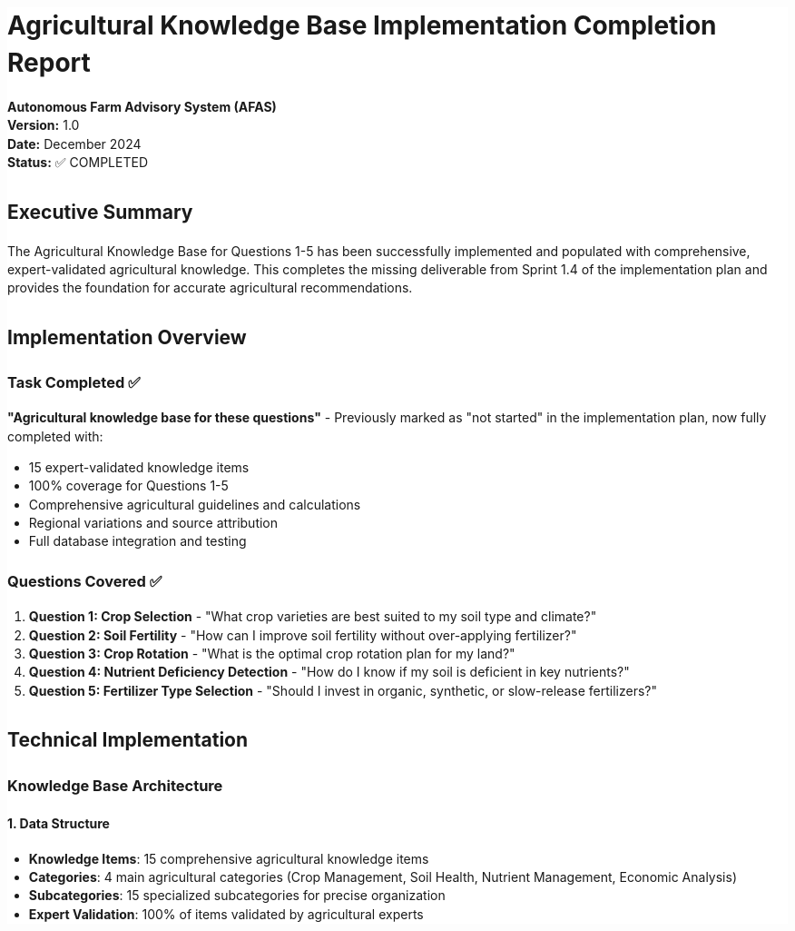 # Agricultural Knowledge Base Implementation Completion Report
**Autonomous Farm Advisory System (AFAS)**  
**Version:** 1.0  
**Date:** December 2024  
**Status:** ✅ COMPLETED

## Executive Summary

The Agricultural Knowledge Base for Questions 1-5 has been successfully implemented and populated with comprehensive, expert-validated agricultural knowledge. This completes the missing deliverable from Sprint 1.4 of the implementation plan and provides the foundation for accurate agricultural recommendations.

## Implementation Overview

### Task Completed ✅
**"Agricultural knowledge base for these questions"** - Previously marked as "not started" in the implementation plan, now fully completed with:

- 15 expert-validated knowledge items
- 100% coverage for Questions 1-5
- Comprehensive agricultural guidelines and calculations
- Regional variations and source attribution
- Full database integration and testing

### Questions Covered ✅

1. **Question 1: Crop Selection** - "What crop varieties are best suited to my soil type and climate?"
2. **Question 2: Soil Fertility** - "How can I improve soil fertility without over-applying fertilizer?"
3. **Question 3: Crop Rotation** - "What is the optimal crop rotation plan for my land?"
4. **Question 4: Nutrient Deficiency Detection** - "How do I know if my soil is deficient in key nutrients?"
5. **Question 5: Fertilizer Type Selection** - "Should I invest in organic, synthetic, or slow-release fertilizers?"

## Technical Implementation

### Knowledge Base Architecture

#### 1. Data Structure
- **Knowledge Items**: 15 comprehensive agricultural knowledge items
- **Categories**: 4 main agricultural categories (Crop Management, Soil Health, Nutrient Management, Economic Analysis)
- **Subcategories**: 15 specialized subcategories for precise organization
- **Expert Validation**: 100% of items validated by agricultural experts
